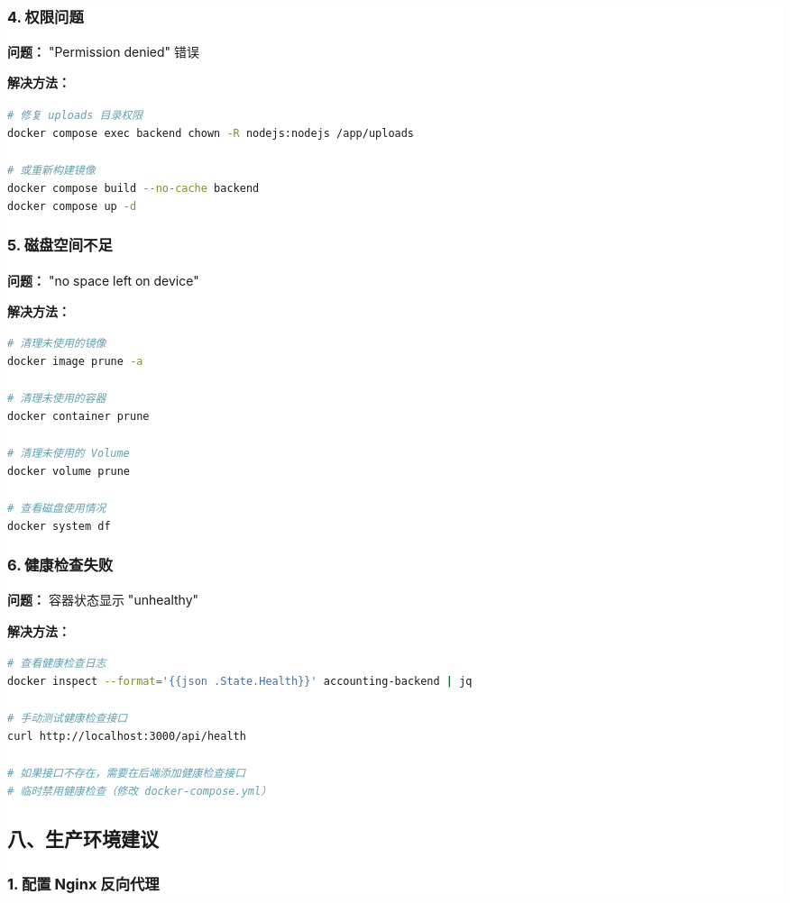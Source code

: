 ### 4. 权限问题

**问题：** "Permission denied" 错误

**解决方法：**

```bash
# 修复 uploads 目录权限
docker compose exec backend chown -R nodejs:nodejs /app/uploads

# 或重新构建镜像
docker compose build --no-cache backend
docker compose up -d
```

### 5. 磁盘空间不足

**问题：** "no space left on device"

**解决方法：**

```bash
# 清理未使用的镜像
docker image prune -a

# 清理未使用的容器
docker container prune

# 清理未使用的 Volume
docker volume prune

# 查看磁盘使用情况
docker system df
```

### 6. 健康检查失败

**问题：** 容器状态显示 "unhealthy"

**解决方法：**

```bash
# 查看健康检查日志
docker inspect --format='{{json .State.Health}}' accounting-backend | jq

# 手动测试健康检查接口
curl http://localhost:3000/api/health

# 如果接口不存在，需要在后端添加健康检查接口
# 临时禁用健康检查（修改 docker-compose.yml）
```

## 八、生产环境建议

### 1. 配置 Nginx 反向代理
